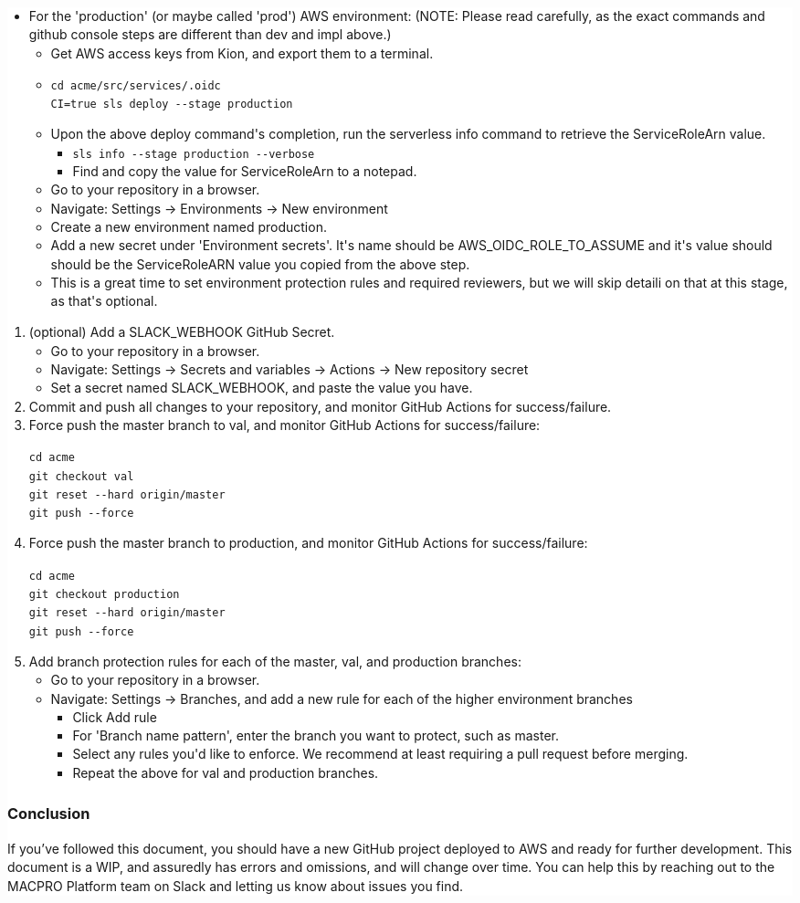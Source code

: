    - For the 'production' (or maybe called 'prod') AWS environment: (NOTE: Please read carefully, as the exact commands and github console steps are different than dev and impl above.)
     - Get AWS access keys from Kion, and export them to a terminal.
     - ```
       cd acme/src/services/.oidc
       CI=true sls deploy --stage production
       ```
     - Upon the above deploy command's completion, run the serverless info command to retrieve the ServiceRoleArn value.
       - `sls info --stage production --verbose`
       - Find and copy the value for ServiceRoleArn to a notepad.
     - Go to your repository in a browser.
     - Navigate: Settings -> Environments -> New environment
     - Create a new environment named production.
     - Add a new secret under 'Environment secrets'. It's name should be AWS_OIDC_ROLE_TO_ASSUME and it's value should should be the ServiceRoleARN value you copied from the above step.
     - This is a great time to set environment protection rules and required reviewers, but we will skip detaili on that at this stage, as that's optional.
1. (optional) Add a SLACK_WEBHOOK GitHub Secret.
   - Go to your repository in a browser.
   - Navigate: Settings -> Secrets and variables -> Actions -> New repository secret
   - Set a secret named SLACK_WEBHOOK, and paste the value you have.
1. Commit and push all changes to your repository, and monitor GitHub Actions for success/failure.
1. Force push the master branch to val, and monitor GitHub Actions for success/failure:
   ```
   cd acme
   git checkout val
   git reset --hard origin/master
   git push --force
   ```
1. Force push the master branch to production, and monitor GitHub Actions for success/failure:
   ```
   cd acme
   git checkout production
   git reset --hard origin/master
   git push --force
   ```
1. Add branch protection rules for each of the master, val, and production branches:
   - Go to your repository in a browser.
   - Navigate: Settings -> Branches, and add a new rule for each of the higher environment branches
     - Click Add rule
     - For 'Branch name pattern', enter the branch you want to protect, such as master.
     - Select any rules you'd like to enforce. We recommend at least requiring a pull request before merging.
     - Repeat the above for val and production branches.

### Conclusion

If you’ve followed this document, you should have a new GitHub project deployed to AWS and ready for further development. This document is a WIP, and assuredly has errors and omissions, and will change over time. You can help this by reaching out to the MACPRO Platform team on Slack and letting us know about issues you find.
